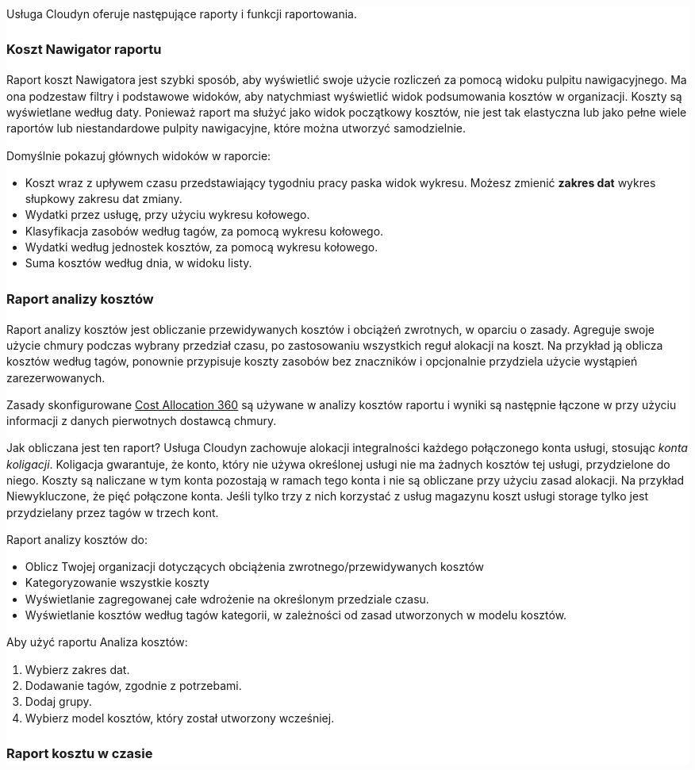 Usługa Cloudyn oferuje następujące raporty i funkcji raportowania.

### <a name="cost-navigator-report"></a>Koszt Nawigator raportu

Raport koszt Nawigatora jest szybki sposób, aby wyświetlić swoje użycie rozliczeń za pomocą widoku pulpitu nawigacyjnego. Ma ona podzestaw filtry i podstawowe widoków, aby natychmiast wyświetlić widok podsumowania kosztów w organizacji. Koszty są wyświetlane według daty. Ponieważ raport ma służyć jako widok początkowy kosztów, nie jest tak elastyczna lub jako pełne wiele raportów lub niestandardowe pulpity nawigacyjne, które można utworzyć samodzielnie.

Domyślnie pokazuj głównych widoków w raporcie:

- Koszt wraz z upływem czasu przedstawiający tygodniu pracy paska widok wykresu. Możesz zmienić **zakres dat** wykres słupkowy zakresu dat zmiany.
- Wydatki przez usługę, przy użyciu wykresu kołowego.
- Klasyfikacja zasobów według tagów, za pomocą wykresu kołowego.
- Wydatki według jednostek kosztów, za pomocą wykresu kołowego.
- Suma kosztów według dnia, w widoku listy.

### <a name="cost-analysis-report"></a>Raport analizy kosztów

Raport analizy kosztów jest obliczanie przewidywanych kosztów i obciążeń zwrotnych, w oparciu o zasady. Agreguje swoje użycie chmury podczas wybrany przedział czasu, po zastosowaniu wszystkich reguł alokacji na koszt. Na przykład ją oblicza kosztów według tagów, ponownie przypisuje koszty zasobów bez znaczników i opcjonalnie przydziela użycie wystąpień zarezerwowanych.

Zasady skonfigurowane [Cost Allocation 360](tutorial-manage-costs.md#use-custom-tags-to-allocate-costs) są używane w analizy kosztów raportu i wyniki są następnie łączone w przy użyciu informacji z danych pierwotnych dostawcą chmury.

Jak obliczana jest ten raport? Usługa Cloudyn zachowuje alokacji integralności każdego połączonego konta usługi, stosując _konta koligacji_. Koligacja gwarantuje, że konto, który nie używa określonej usługi nie ma żadnych kosztów tej usługi, przydzielone do niego. Koszty są naliczane w tym konta pozostają w ramach tego konta i nie są obliczane przy użyciu zasad alokacji. Na przykład Niewykluczone, że pięć połączone konta. Jeśli tylko trzy z nich korzystać z usług magazynu koszt usługi storage tylko jest przydzielany przez tagów w trzech kont.

Raport analizy kosztów do:

- Oblicz Twojej organizacji dotyczących obciążenia zwrotnego/przewidywanych kosztów
- Kategoryzowanie wszystkie koszty
- Wyświetlanie zagregowanej całe wdrożenie na określonym przedziale czasu.
- Wyświetlanie kosztów według tagów kategorii, w zależności od zasad utworzonych w modelu kosztów.

Aby użyć raportu Analiza kosztów:

1. Wybierz zakres dat.
2. Dodawanie tagów, zgodnie z potrzebami.
3. Dodaj grupy.
4. Wybierz model kosztów, który został utworzony wcześniej.

### <a name="cost-over-time-report"></a>Raport kosztu w czasie
